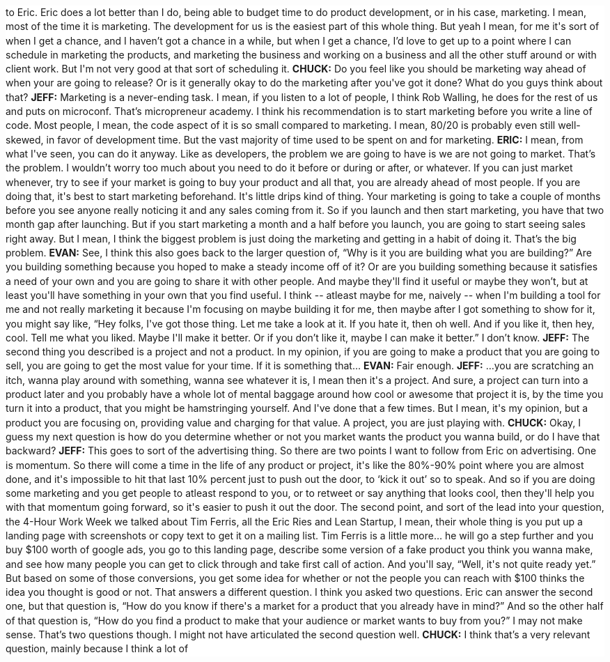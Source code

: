 to Eric. Eric does a lot better than I do, being able to budget time to do product development, or in his case, marketing. I mean, most of the time it is marketing. The development for us is the easiest part of this whole thing. But yeah I mean, for me it's sort of when I get a chance, and I haven’t got a chance in a while, but when I get a chance, I’d love to get up to a point where I can schedule in marketing the products, and marketing the business and working on a business and all the other stuff around or with client work. But I'm not very good at that sort of scheduling it. **CHUCK:** Do you feel like you should be marketing way ahead of when your are going to release? Or is it generally okay to do the marketing after you've got it done? What do you guys think about that? **JEFF:** Marketing is a never-ending task. I mean, if you listen to a lot of people, I think Rob Walling, he does for the rest of us and puts on microconf. That’s micropreneur academy. I think his recommendation is to start marketing before you write a line of code. Most people, I mean, the code aspect of it is so small compared to marketing. I mean, 80/20 is probably even still well-skewed, in favor of development time. But the vast majority of time used to be spent on and for marketing. **ERIC:** I mean, from what I've seen, you can do it anyway. Like as developers, the problem we are going to have is we are not going to market. That’s the problem. I wouldn’t worry too much about you need to do it before or during or after, or whatever. If you can just market whenever, try to see if your market is going to buy your product and all that, you are already ahead of most people. If you are doing that, it's best to start marketing beforehand. It's little drips kind of thing. Your marketing is going to take a couple of months before you see anyone really noticing it and any sales coming from it. So if you launch and then start marketing, you have that two month gap after launching. But if you start marketing a month and a half before you launch, you are going to start seeing sales right away. But I mean, I think the biggest problem is just doing the marketing and getting in a habit of doing it. That’s the big problem. **EVAN:** See, I think this also goes back to the larger question of, “Why is it you are building what you are building?” Are you building something because you hoped to make a steady income off of it? Or are you building something because it satisfies a need of your own and you are going to share it with other people. And maybe they'll find it useful or maybe they won’t, but at least you'll have something in your own that you find useful. I think -- atleast maybe for me, naively -- when I'm building a tool for me and not really marketing it because I'm focusing on maybe building it for me, then maybe after I got something to show for it, you might say like, “Hey folks, I've got those thing. Let me take a look at it. If you hate it, then oh well. And if you like it, then hey, cool. Tell me what you liked. Maybe I'll make it better. Or if you don’t like it, maybe I can make it better.” I don’t know. **JEFF:** The second thing you described is a project and not a product. In my opinion, if you are going to make a product that you are going to sell, you are going to get the most value for your time. If it is something that… **EVAN:** Fair enough. **JEFF:** …you are scratching an itch, wanna play around with something, wanna see whatever it is, I mean then it's a project. And sure, a project can turn into a product later and you probably have a whole lot of mental baggage around how cool or awesome that project it is, by the time you turn it into a product, that you might be hamstringing yourself. And I've done that a few times. But I mean, it's my opinion, but a product you are focusing on, providing value and charging for that value. A project, you are just playing with. **CHUCK:** Okay, I guess my next question is how do you determine whether or not you market wants the product you wanna build, or do I have that backward? **JEFF:** This goes to sort of the advertising thing. So there are two points I want to follow from Eric on advertising. One is momentum. So there will come a time in the life of any product or project, it's like the 80%-90% point where you are almost done, and it's impossible to hit that last 10% percent just to push out the door, to ‘kick it out’ so to speak. And so if you are doing some marketing and you get people to atleast respond to you, or to retweet or say anything that looks cool, then they'll help you with that momentum going forward, so it's easier to push it out the door. The second point, and sort of the lead into your question, the 4-Hour Work Week we talked about Tim Ferris, all the Eric Ries and Lean Startup, I mean, their whole thing is you put up a landing page with screenshots or copy text to get it on a mailing list. Tim Ferris is a little more… he will go a step further and you buy $100 worth of google ads, you go to this landing page, describe some version of a fake product you think you wanna make, and see how many people you can get to click through and take first call of action. And you'll say, “Well, it's not quite ready yet.” But based on some of those conversions, you get some idea for whether or not the people you can reach with $100 thinks the idea you thought is good or not. That answers a different question. I think you asked two questions. Eric can answer the second one, but that question is, “How do you know if there's a market for a product that you already have in mind?” And so the other half of that question is, “How do you find a product to make that your audience or market wants to buy from you?” I may not make sense. That’s two questions though. I might not have articulated the second question well. **CHUCK:** I think that’s a very relevant question, mainly because I think a lot of